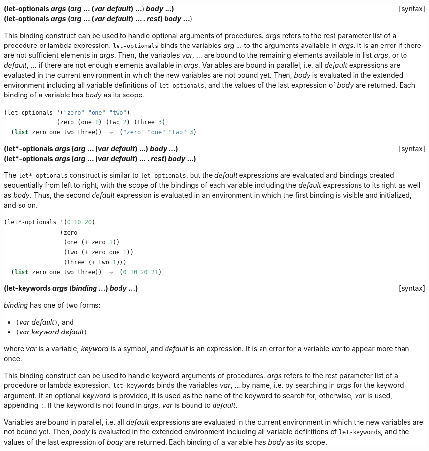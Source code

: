 **(let-optionals _args_ (_arg_ ... (_var_ _default_) ...) _body_ ...)** <span style="float:right;text-align:rigth;">[syntax]</span>  
**(let-optionals _args_ (_arg_ ... (_var_ _default_) ... . _rest_) _body_ ...)**  

This binding construct can be used to handle optional arguments of procedures. _args_ refers to the rest parameter list of a procedure or lambda expression. `let-optionals` binds the variables _arg ..._ to the arguments available in _args_. It is an error if there are not sufficient elements in _args_. Then, the variables _var_, ... are bound to the remaining elements available in list _args_, or to _default_, ... if there are not enough elements available in _args_. Variables are bound in parallel, i.e. all _default_ expressions are evaluated in the current environment in which the new variables are not bound yet. Then, _body_ is evaluated in the extended environment including all variable definitions of `let-optionals`, and the values of the last expression of _body_ are returned. Each binding of a variable has _body_ as its scope.

```scheme
(let-optionals '("zero" "one" "two")
               (zero (one 1) (two 2) (three 3))
  (list zero one two three))  ⇒  ("zero" "one" "two" 3)
```

**(let\*-optionals _args_ (_arg_ ... (_var_ _default_) ...) _body_ ...)** <span style="float:right;text-align:rigth;">[syntax]</span>  
**(let\*-optionals _args_ (_arg_ ... (_var_ _default_) ... . _rest_) _body_ ...)**  

The `let*-optionals` construct is similar to `let-optionals`, but the _default_ expressions are evaluated and bindings created sequentially from left to right, with the scope of the bindings of each variable including the _default_ expressions to its right as well as _body_. Thus, the second _default_ expression is evaluated in an environment in which the first binding is visible and initialized, and so on.

```scheme
(let*-optionals '(0 10 20)
                (zero
                 (one (+ zero 1))
                 (two (+ zero one 1))
                 (three (+ two 1)))
  (list zero one two three))  ⇒  (0 10 20 21)
```

**(let-keywords _args_ (_binding_ ...) _body_ ...)** <span style="float:right;text-align:rigth;">[syntax]</span>  

_binding_ has one of two forms:

   - `(`_var default_`)`, and
   - `(`_var keyword default_`)`

where _var_ is a variable, _keyword_ is a symbol, and _default_ is an expression. It is an error for a variable _var_ to appear more than once.

This binding construct can be used to handle keyword arguments of procedures. _args_ refers to the rest parameter list of a procedure or lambda expression. `let-keywords` binds the variables _var_, ... by name, i.e. by searching in _args_ for the keyword argument. If an optional _keyword_ is provided, it is used as the name of the keyword to search for, otherwise, _var_ is used, appending `:`. If the keyword is not found in _args_, _var_ is bound to _default_.

Variables are bound in parallel, i.e. all _default_ expressions are evaluated in the current environment in which the new variables are not bound yet. Then, _body_ is evaluated in the extended environment including all variable definitions of `let-keywords`, and the values of the last expression of _body_ are returned. Each binding of a variable has _body_ as its scope.
